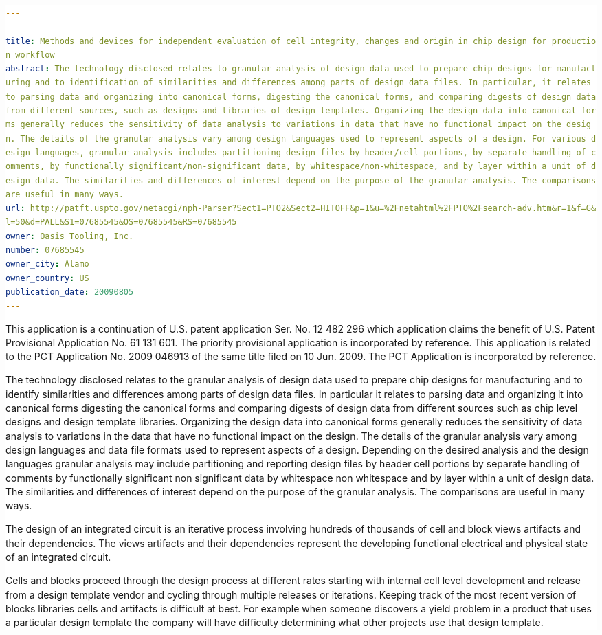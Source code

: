 ```yaml
---

title: Methods and devices for independent evaluation of cell integrity, changes and origin in chip design for production workflow
abstract: The technology disclosed relates to granular analysis of design data used to prepare chip designs for manufacturing and to identification of similarities and differences among parts of design data files. In particular, it relates to parsing data and organizing into canonical forms, digesting the canonical forms, and comparing digests of design data from different sources, such as designs and libraries of design templates. Organizing the design data into canonical forms generally reduces the sensitivity of data analysis to variations in data that have no functional impact on the design. The details of the granular analysis vary among design languages used to represent aspects of a design. For various design languages, granular analysis includes partitioning design files by header/cell portions, by separate handling of comments, by functionally significant/non-significant data, by whitespace/non-whitespace, and by layer within a unit of design data. The similarities and differences of interest depend on the purpose of the granular analysis. The comparisons are useful in many ways.
url: http://patft.uspto.gov/netacgi/nph-Parser?Sect1=PTO2&Sect2=HITOFF&p=1&u=%2Fnetahtml%2FPTO%2Fsearch-adv.htm&r=1&f=G&l=50&d=PALL&S1=07685545&OS=07685545&RS=07685545
owner: Oasis Tooling, Inc.
number: 07685545
owner_city: Alamo
owner_country: US
publication_date: 20090805
---
```

This application is a continuation of U.S. patent application Ser. No. 12 482 296 which application claims the benefit of U.S. Patent Provisional Application No. 61 131 601. The priority provisional application is incorporated by reference. This application is related to the PCT Application No. 2009 046913 of the same title filed on 10 Jun. 2009. The PCT Application is incorporated by reference.

The technology disclosed relates to the granular analysis of design data used to prepare chip designs for manufacturing and to identify similarities and differences among parts of design data files. In particular it relates to parsing data and organizing it into canonical forms digesting the canonical forms and comparing digests of design data from different sources such as chip level designs and design template libraries. Organizing the design data into canonical forms generally reduces the sensitivity of data analysis to variations in the data that have no functional impact on the design. The details of the granular analysis vary among design languages and data file formats used to represent aspects of a design. Depending on the desired analysis and the design languages granular analysis may include partitioning and reporting design files by header cell portions by separate handling of comments by functionally significant non significant data by whitespace non whitespace and by layer within a unit of design data. The similarities and differences of interest depend on the purpose of the granular analysis. The comparisons are useful in many ways.

The design of an integrated circuit is an iterative process involving hundreds of thousands of cell and block views artifacts and their dependencies. The views artifacts and their dependencies represent the developing functional electrical and physical state of an integrated circuit.

Cells and blocks proceed through the design process at different rates starting with internal cell level development and release from a design template vendor and cycling through multiple releases or iterations. Keeping track of the most recent version of blocks libraries cells and artifacts is difficult at best. For example when someone discovers a yield problem in a product that uses a particular design template the company will have difficulty determining what other projects use that design template.
